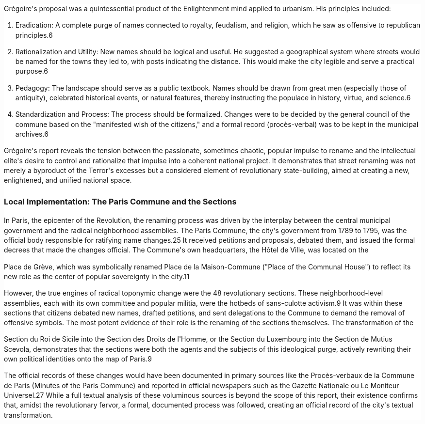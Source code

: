 Grégoire's proposal was a quintessential product of the Enlightenment mind applied to urbanism. His principles included:

1. Eradication: A complete purge of names connected to royalty, feudalism, and religion, which he saw as offensive to republican principles.6
    
2. Rationalization and Utility: New names should be logical and useful. He suggested a geographical system where streets would be named for the towns they led to, with posts indicating the distance. This would make the city legible and serve a practical purpose.6
    
3. Pedagogy: The landscape should serve as a public textbook. Names should be drawn from great men (especially those of antiquity), celebrated historical events, or natural features, thereby instructing the populace in history, virtue, and science.6
    
4. Standardization and Process: The process should be formalized. Changes were to be decided by the general council of the commune based on the "manifested wish of the citizens," and a formal record (procès-verbal) was to be kept in the municipal archives.6
    

Grégoire's report reveals the tension between the passionate, sometimes chaotic, popular impulse to rename and the intellectual elite's desire to control and rationalize that impulse into a coherent national project. It demonstrates that street renaming was not merely a byproduct of the Terror's excesses but a considered element of revolutionary state-building, aimed at creating a new, enlightened, and unified national space.

  

### Local Implementation: The Paris Commune and the Sections

  

In Paris, the epicenter of the Revolution, the renaming process was driven by the interplay between the central municipal government and the radical neighborhood assemblies. The Paris Commune, the city's government from 1789 to 1795, was the official body responsible for ratifying name changes.25 It received petitions and proposals, debated them, and issued the formal decrees that made the changes official. The Commune's own headquarters, the Hôtel de Ville, was located on the

Place de Grève, which was symbolically renamed Place de la Maison-Commune ("Place of the Communal House") to reflect its new role as the center of popular sovereignty in the city.11

However, the true engines of radical toponymic change were the 48 revolutionary sections. These neighborhood-level assemblies, each with its own committee and popular militia, were the hotbeds of sans-culotte activism.9 It was within these sections that citizens debated new names, drafted petitions, and sent delegations to the Commune to demand the removal of offensive symbols. The most potent evidence of their role is the renaming of the sections themselves. The transformation of the

Section du Roi de Sicile into the Section des Droits de l'Homme, or the Section du Luxembourg into the Section de Mutius Scevola, demonstrates that the sections were both the agents and the subjects of this ideological purge, actively rewriting their own political identities onto the map of Paris.9

The official records of these changes would have been documented in primary sources like the Procès-verbaux de la Commune de Paris (Minutes of the Paris Commune) and reported in official newspapers such as the Gazette Nationale ou Le Moniteur Universel.27 While a full textual analysis of these voluminous sources is beyond the scope of this report, their existence confirms that, amidst the revolutionary fervor, a formal, documented process was followed, creating an official record of the city's textual transformation.

